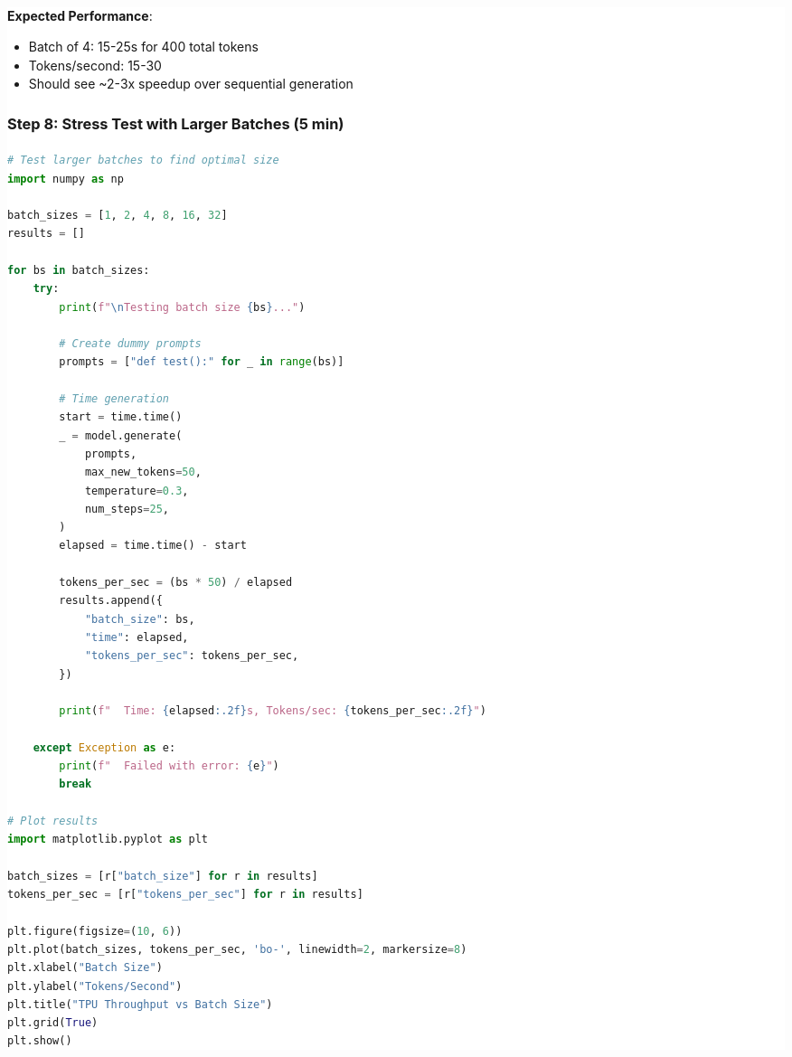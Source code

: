 **Expected Performance**:
- Batch of 4: 15-25s for 400 total tokens
- Tokens/second: 15-30
- Should see ~2-3x speedup over sequential generation

### Step 8: Stress Test with Larger Batches (5 min)

```python
# Test larger batches to find optimal size
import numpy as np

batch_sizes = [1, 2, 4, 8, 16, 32]
results = []

for bs in batch_sizes:
    try:
        print(f"\nTesting batch size {bs}...")
        
        # Create dummy prompts
        prompts = ["def test():" for _ in range(bs)]
        
        # Time generation
        start = time.time()
        _ = model.generate(
            prompts,
            max_new_tokens=50,
            temperature=0.3,
            num_steps=25,
        )
        elapsed = time.time() - start
        
        tokens_per_sec = (bs * 50) / elapsed
        results.append({
            "batch_size": bs,
            "time": elapsed,
            "tokens_per_sec": tokens_per_sec,
        })
        
        print(f"  Time: {elapsed:.2f}s, Tokens/sec: {tokens_per_sec:.2f}")
        
    except Exception as e:
        print(f"  Failed with error: {e}")
        break

# Plot results
import matplotlib.pyplot as plt

batch_sizes = [r["batch_size"] for r in results]
tokens_per_sec = [r["tokens_per_sec"] for r in results]

plt.figure(figsize=(10, 6))
plt.plot(batch_sizes, tokens_per_sec, 'bo-', linewidth=2, markersize=8)
plt.xlabel("Batch Size")
plt.ylabel("Tokens/Second")
plt.title("TPU Throughput vs Batch Size")
plt.grid(True)
plt.show()
```
